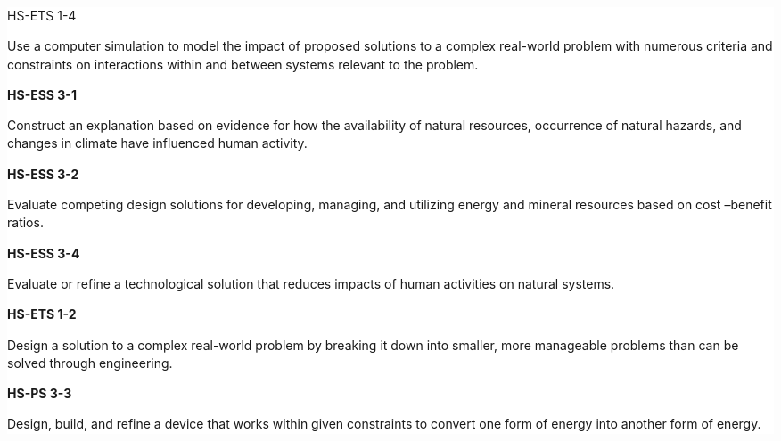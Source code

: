    HS-ETS 1-4
  </strong>
 </p>
 <p>
  Use a computer simulation to model the impact of proposed solutions to a complex real-world problem with numerous criteria and constraints on interactions within and between systems relevant to the problem.
 </p>
 <p>
  <strong>
   HS-ESS 3-1
  </strong>
 </p>
 <p>
  Construct an explanation based on evidence for how the availability of natural resources, occurrence of natural hazards, and changes in climate have influenced human activity.
 </p>
 <p>
  <strong>
   HS-ESS 3-2
  </strong>
 </p>
 <p>
  Evaluate competing design solutions for developing, managing, and utilizing energy and mineral resources based on cost –benefit ratios.
 </p>
 <p>
  <strong>
   HS-ESS 3-4
  </strong>
 </p>
 <p>
  Evaluate or refine a technological solution that reduces impacts of human activities on natural systems.
 </p>
 <p>
  <strong>
   HS-ETS 1-2
  </strong>
 </p>
 <p>
  Design a solution to a complex real-world problem by breaking it down into smaller, more manageable problems than can be solved through engineering.
 </p>
 <p>
  <strong>
   HS-PS 3-3
  </strong>
 </p>
 <p>
  Design, build, and refine a device that works within given constraints to convert one form of energy into another form of energy.
 </p>
</main>
